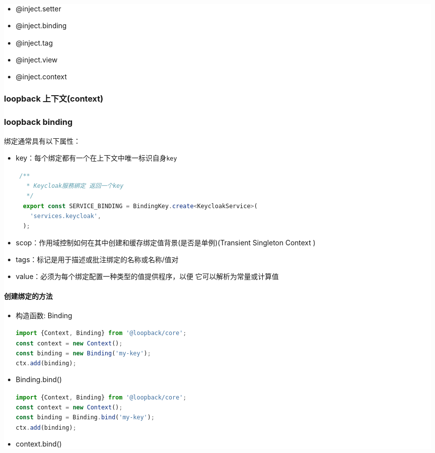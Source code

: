   

- @inject.setter

- @inject.binding

- @inject.tag

- @inject.view

- @inject\.context

### loopback 上下文(context)

### loopback binding

绑定通常具有以下属性：

- key：每个绑定都有一个在上下文中唯一标识自身`key`

  ```typescript
   /**
     * Keycloak服務綁定 返回一个key
     */
    export const SERVICE_BINDING = BindingKey.create<KeycloakService>(
      'services.keycloak',
    );
  ```

  

- scop：作用域控制如何在其中创建和缓存绑定值背景(是否是单例)(Transient Singleton Context )

- tags：标记是用于描述或批注绑定的名称或名称/值对

- value：必须为每个绑定配置一种类型的值提供程序，以便 它可以解析为常量或计算值

#### 创建绑定的方法

- 构造函数: Binding

  ```typescript
  import {Context, Binding} from '@loopback/core';
  const context = new Context();
  const binding = new Binding('my-key');
  ctx.add(binding);
  ```

  

- Binding.bind()

  ```typescript
  import {Context, Binding} from '@loopback/core';
  const context = new Context();
  const binding = Binding.bind('my-key');
  ctx.add(binding);
  ```

  

- context.bind()
